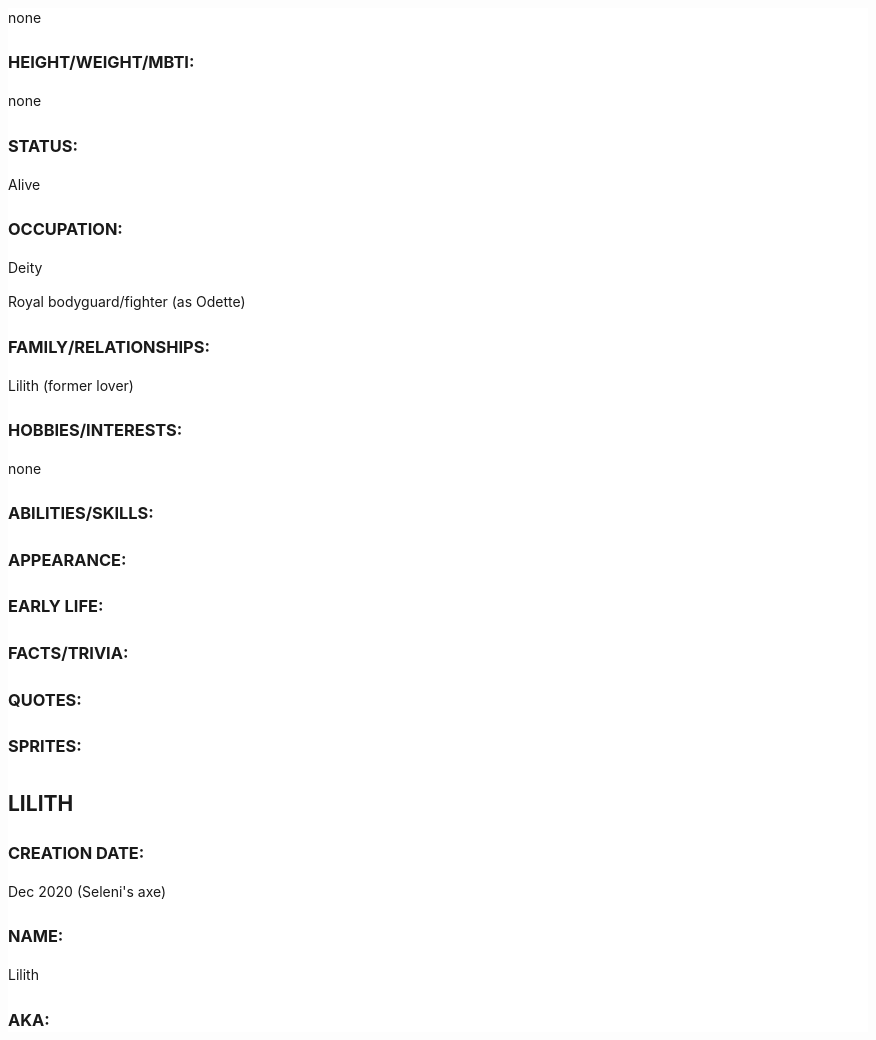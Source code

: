 none

### HEIGHT/WEIGHT/MBTI:

none

### STATUS:

Alive

### OCCUPATION:

Deity

Royal bodyguard/fighter (as Odette)

### FAMILY/RELATIONSHIPS:

Lilith (former lover)

### HOBBIES/INTERESTS:

none

### ABILITIES/SKILLS: 

</div>

### APPEARANCE:

### EARLY LIFE:

### FACTS/TRIVIA:

### QUOTES:

### SPRITES:

## LILITH

<div>

### CREATION DATE:

Dec 2020 (Seleni's axe)

### NAME:

Lilith

### AKA:
